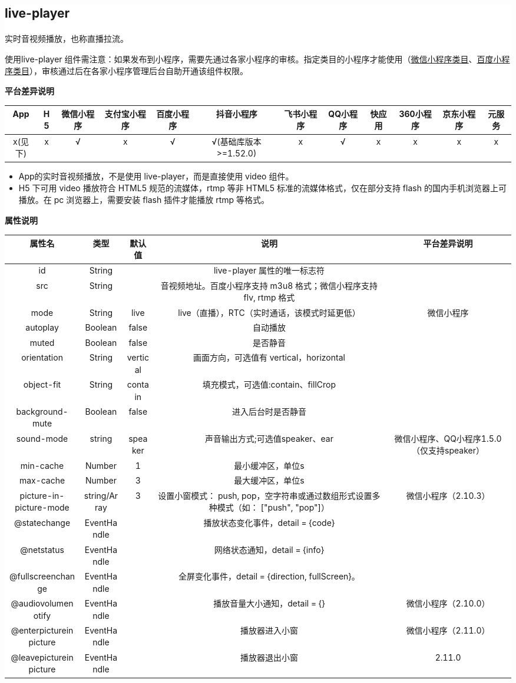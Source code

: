 ## live-player

实时音视频播放，也称直播拉流。

使用live-player 组件需注意：如果发布到小程序，需要先通过各家小程序的审核。指定类目的小程序才能使用（[微信小程序类目](https://developers.weixin.qq.com/miniprogram/dev/component/live-player.html)、[百度小程序类目](https://smartprogram.baidu.com/docs/develop/component/media/#live-player/)），审核通过后在各家小程序管理后台自助开通该组件权限。

**平台差异说明**

|App|H5|微信小程序|支付宝小程序|百度小程序|抖音小程序|飞书小程序|QQ小程序|快应用|360小程序|京东小程序|元服务|
|:-:		|:-:|:-:|:-:|:-:|:-:|:-:|:-:|:-:|:-:|:-:|:-:|
|x(见下)|x	|√	|x	|√	|√(基础库版本>=1.52.0)|x	|√	|x |x |x |x|



- App的实时音视频播放，不是使用 live-player，而是直接使用 video 组件。
- H5 下可用 video 播放符合 HTML5 规范的流媒体，rtmp 等非 HTML5 标准的流媒体格式，仅在部分支持 flash 的国内手机浏览器上可播放。在 pc 浏览器上，需要安装 flash 插件才能播放 rtmp 等格式。


**属性说明**

|属性名|类型|默认值|说明|平台差异说明|
|:-:|:-:|:-:|:-:|:-:|
|id|String||live-player 属性的唯一标志符||
|src|String||音视频地址。百度小程序支持 m3u8 格式；微信小程序支持 flv, rtmp 格式||
|mode|String|live|live（直播），RTC（实时通话，该模式时延更低）|微信小程序|
|autoplay|Boolean|false|自动播放||
|muted|Boolean|false|是否静音||
|orientation|String|vertical|画面方向，可选值有 vertical，horizontal||
|object-fit|String|contain|填充模式，可选值:contain、fillCrop||
|background-mute|Boolean|false|进入后台时是否静音||
|sound-mode|string|speaker|声音输出方式;可选值speaker、ear|微信小程序、QQ小程序1.5.0（仅支持speaker）|
|min-cache|Number|1|最小缓冲区，单位s||
|max-cache|Number|3|最大缓冲区，单位s||
|picture-in-picture-mode|string/Array|3|设置小窗模式： push, pop，空字符串或通过数组形式设置多种模式（如： ["push", "pop"]）|微信小程序（2.10.3）|
|@statechange|EventHandle||播放状态变化事件，detail = {code}||
|@netstatus|EventHandle||网络状态通知，detail = {info}||
|@fullscreenchange|EventHandle||全屏变化事件，detail = {direction, fullScreen}。|&nbsp;|
|@audiovolumenotify|EventHandle||播放音量大小通知，detail = {}|微信小程序（2.10.0）|
|@enterpictureinpicture|EventHandle||播放器进入小窗|微信小程序（2.11.0）|
|@leavepictureinpicture|EventHandle||播放器退出小窗|2.11.0|
